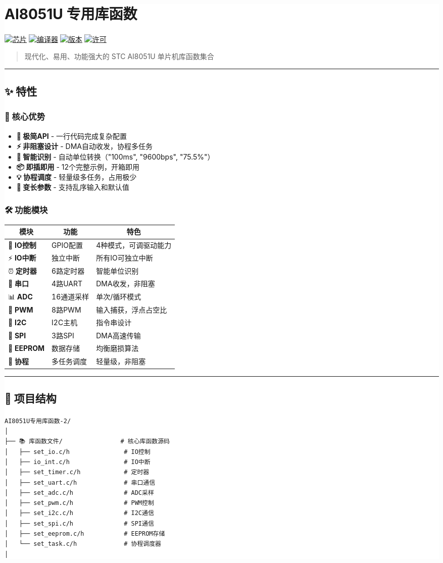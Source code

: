 # AI8051U 专用库函数

[![芯片](https://img.shields.io/badge/芯片-STC_AI8051U-blue.svg)](https://www.stcai.com/)
[![编译器](https://img.shields.io/badge/编译器-Keil_C51-green.svg)](https://www.keil.com/)
[![版本](https://img.shields.io/badge/版本-V2.0-orange.svg)](库函数更新记录.txt)
[![许可](https://img.shields.io/badge/许可-开源-brightgreen.svg)]()

> 现代化、易用、功能强大的 STC AI8051U 单片机库函数集合

---

## ✨ 特性

### 🎯 核心优势

- **🚀 极简API** - 一行代码完成复杂配置
- **⚡ 非阻塞设计** - DMA自动收发，协程多任务
- **🔧 智能识别** - 自动单位转换（"100ms", "9600bps", "75.5%"）
- **📦 即插即用** - 12个完整示例，开箱即用
- **💡 协程调度** - 轻量级多任务，占用极少
- **🎨 变长参数** - 支持乱序输入和默认值

### 🛠️ 功能模块

| 模块 | 功能 | 特色 |
|------|------|------|
| 🔌 **IO控制** | GPIO配置 | 4种模式，可调驱动能力 |
| ⚡ **IO中断** | 独立中断 | 所有IO可独立中断 |
| ⏰ **定时器** | 6路定时器 | 智能单位识别 |
| 📡 **串口** | 4路UART | DMA收发，非阻塞 |
| 📊 **ADC** | 16通道采样 | 单次/循环模式 |
| 🌊 **PWM** | 8路PWM | 输入捕获，浮点占空比 |
| 🔗 **I2C** | I2C主机 | 指令串设计 |
| 📨 **SPI** | 3路SPI | DMA高速传输 |
| 💾 **EEPROM** | 数据存储 | 均衡磨损算法 |
| 🧵 **协程** | 多任务调度 | 轻量级，非阻塞 |

---

## 📁 项目结构

```
AI8051U专用库函数-2/
│
├── 📚 库函数文件/                # 核心库函数源码
│   ├── set_io.c/h               # IO控制
│   ├── io_int.c/h               # IO中断
│   ├── set_timer.c/h            # 定时器
│   ├── set_uart.c/h             # 串口通信
│   ├── set_adc.c/h              # ADC采样
│   ├── set_pwm.c/h              # PWM控制
│   ├── set_i2c.c/h              # I2C通信
│   ├── set_spi.c/h              # SPI通信
│   ├── set_eeprom.c/h           # EEPROM存储
│   └── set_task.c/h             # 协程调度器
│
```